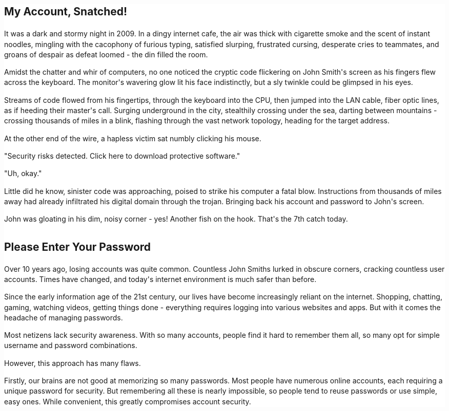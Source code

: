 ## My Account, Snatched!

It was a dark and stormy night in 2009. In a dingy internet cafe, the air was thick with cigarette smoke and the scent of instant noodles, mingling with the cacophony of furious typing, satisfied slurping, frustrated cursing, desperate cries to teammates, and groans of despair as defeat loomed - the din filled the room.



Amidst the chatter and whir of computers, no one noticed the cryptic code flickering on John Smith's screen as his fingers flew across the keyboard. The monitor's wavering glow lit his face indistinctly, but a sly twinkle could be glimpsed in his eyes.



Streams of code flowed from his fingertips, through the keyboard into the CPU, then jumped into the LAN cable, fiber optic lines, as if heeding their master's call. Surging underground in the city, stealthily crossing under the sea, darting between mountains - crossing thousands of miles in a blink, flashing through the vast network topology, heading for the target address.



At the other end of the wire, a hapless victim sat numbly clicking his mouse.

"Security risks detected. Click here to download protective software."

"Uh, okay."



Little did he know, sinister code was approaching, poised to strike his computer a fatal blow. Instructions from thousands of miles away had already infiltrated his digital domain through the trojan. Bringing back his account and password to John's screen.

John was gloating in his dim, noisy corner - yes! Another fish on the hook. That's the 7th catch today.



## Please Enter Your Password

Over 10 years ago, losing accounts was quite common. Countless John Smiths lurked in obscure corners, cracking countless user accounts. Times have changed, and today's internet environment is much safer than before.

Since the early information age of the 21st century, our lives have become increasingly reliant on the internet. Shopping, chatting, gaming, watching videos, getting things done - everything requires logging into various websites and apps. But with it comes the headache of managing passwords.

Most netizens lack security awareness. With so many accounts, people find it hard to remember them all, so many opt for simple username and password combinations.



However, this approach has many flaws.

Firstly, our brains are not good at memorizing so many passwords. Most people have numerous online accounts, each requiring a unique password for security. But remembering all these is nearly impossible, so people tend to reuse passwords or use simple, easy ones. While convenient, this greatly compromises account security.
